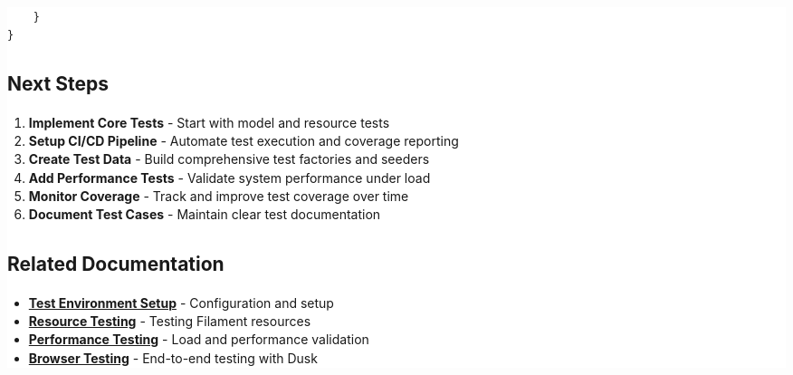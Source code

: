 ```php
    }
}
```

## Next Steps

1. **Implement Core Tests** - Start with model and resource tests
2. **Setup CI/CD Pipeline** - Automate test execution and coverage reporting
3. **Create Test Data** - Build comprehensive test factories and seeders
4. **Add Performance Tests** - Validate system performance under load
5. **Monitor Coverage** - Track and improve test coverage over time
6. **Document Test Cases** - Maintain clear test documentation

## Related Documentation

- **[Test Environment Setup](020-test-environment-setup.md)** - Configuration and setup
- **[Resource Testing](050-resource-testing.md)** - Testing Filament resources
- **[Performance Testing](130-performance-testing.md)** - Load and performance validation
- **[Browser Testing](140-browser-testing.md)** - End-to-end testing with Dusk
